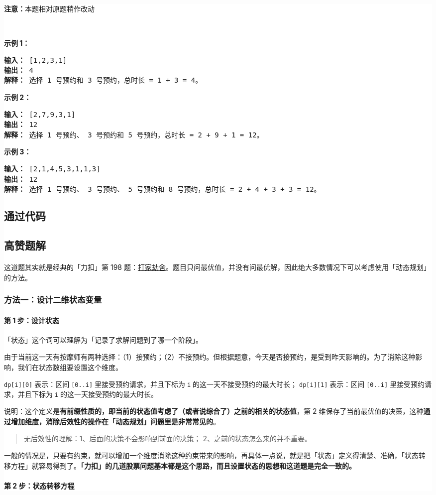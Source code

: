 <p><strong>注意：</strong>本题相对原题稍作改动</p>

<p>&nbsp;</p>

<p><strong>示例 1：</strong></p>

<pre><strong>输入：</strong> [1,2,3,1]
<strong>输出：</strong> 4
<strong>解释：</strong> 选择 1 号预约和 3 号预约，总时长 = 1 + 3 = 4。
</pre>

<p><strong>示例 2：</strong></p>

<pre><strong>输入：</strong> [2,7,9,3,1]
<strong>输出：</strong> 12
<strong>解释：</strong> 选择 1 号预约、 3 号预约和 5 号预约，总时长 = 2 + 9 + 1 = 12。
</pre>

<p><strong>示例 3：</strong></p>

<pre><strong>输入：</strong> [2,1,4,5,3,1,1,3]
<strong>输出：</strong> 12
<strong>解释：</strong> 选择 1 号预约、 3 号预约、 5 号预约和 8 号预约，总时长 = 2 + 4 + 3 + 3 = 12。
</pre>
</div>

## 通过代码
<RecoDemo>
</RecoDemo>


## 高赞题解

这道题其实就是经典的「力扣」第 198 题：[打家劫舍](https://leetcode-cn.com/problems/house-robber/)。题目只问最优值，并没有问最优解，因此绝大多数情况下可以考虑使用「动态规划」的方法。

### 方法一：设计二维状态变量

#### 第 1 步：设计状态

「状态」这个词可以理解为「记录了求解问题到了哪一个阶段」。

由于当前这一天有按摩师有两种选择：（1）接预约；（2）不接预约。但根据题意，今天是否接预约，是受到昨天影响的。为了消除这种影响，我们在状态数组要设置这个维度。

`dp[i][0]` 表示：区间 `[0..i]` 里接受预约请求，并且下标为 `i` 的这一天不接受预约的最大时长；
`dp[i][1]` 表示：区间 `[0..i]` 里接受预约请求，并且下标为 `i` 的这一天接受预约的最大时长。

说明：这个定义是**有前缀性质的，即当前的状态值考虑了（或者说综合了）之前的相关的状态值**，第 2 维保存了当前最优值的决策，这种**通过增加维度，消除后效性的操作在「动态规划」问题里是非常常见的**。

> 无后效性的理解：1、后面的决策不会影响到前面的决策； 2、之前的状态怎么来的并不重要。

一般的情况是，只要有约束，就可以增加一个维度消除这种约束带来的影响，再具体一点说，就是把「状态」定义得清楚、准确，「状态转移方程」就容易得到了。**「力扣」的几道股票问题基本都是这个思路，而且设置状态的思想和这道题是完全一致的。**

#### 第 2 步：状态转移方程
